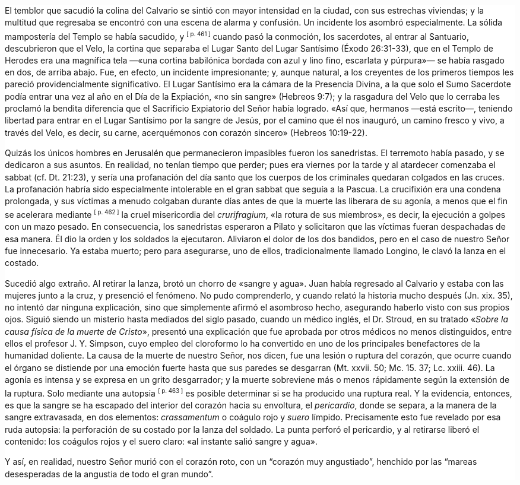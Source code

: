 El temblor que sacudió la colina del Calvario se sintió con mayor intensidad en la ciudad, con sus estrechas viviendas; y la multitud que regresaba se encontró con una escena de alarma y confusión. Un incidente los asombró especialmente. La sólida mampostería del Templo se había sacudido, y <span id="p461"><sup><small>[ p. 461 ]</small></sup></span> cuando pasó la conmoción, los sacerdotes, al entrar al Santuario, descubrieron que el Velo, la cortina que separaba el Lugar Santo del Lugar Santísimo (Éxodo 26:31-33), que en el Templo de Herodes era una magnífica tela —«una cortina babilónica bordada con azul y lino fino, escarlata y púrpura»— se había rasgado en dos, de arriba abajo. Fue, en efecto, un incidente impresionante; y, aunque natural, a los creyentes de los primeros tiempos les pareció providencialmente significativo. El Lugar Santísimo era la cámara de la Presencia Divina, a la que solo el Sumo Sacerdote podía entrar una vez al año en el Día de la Expiación, «no sin sangre» (Hebreos 9:7); y la rasgadura del Velo que lo cerraba les proclamó la bendita diferencia que el Sacrificio Expiatorio del Señor había logrado. «Así que, hermanos —está escrito—, teniendo libertad para entrar en el Lugar Santísimo por la sangre de Jesús, por el camino que él nos inauguró, un camino fresco y vivo, a través del Velo, es decir, su carne, acerquémonos con corazón sincero» (Hebreos 10:19-22).

Quizás los únicos hombres en Jerusalén que permanecieron impasibles fueron los sanedristas. El terremoto había pasado, y se dedicaron a sus asuntos. En realidad, no tenían tiempo que perder; pues era viernes por la tarde y al atardecer comenzaba el sabbat (cf. Dt. 21:23), y sería una profanación del día santo que los cuerpos de los criminales quedaran colgados en las cruces. La profanación habría sido especialmente intolerable en el gran sabbat que seguía a la Pascua. La crucifixión era una condena prolongada, y sus víctimas a menudo colgaban durante días antes de que la muerte las liberara de su agonía, a menos que el fin se acelerara mediante <span id="p462"><sup><small>[ p. 462 ]</small></sup></span> la cruel misericordia del _crurifragium_, «la rotura de sus miembros», es decir, la ejecución a golpes con un mazo pesado. En consecuencia, los sanedristas esperaron a Pilato y solicitaron que las víctimas fueran despachadas de esa manera. Él dio la orden y los soldados la ejecutaron. Aliviaron el dolor de los dos bandidos, pero en el caso de nuestro Señor fue innecesario. Ya estaba muerto; pero para asegurarse, uno de ellos, tradicionalmente llamado Longino, le clavó la lanza en el costado.

Sucedió algo extraño. Al retirar la lanza, brotó un chorro de «sangre y agua». Juan había regresado al Calvario y estaba con las mujeres junto a la cruz, y presenció el fenómeno. No pudo comprenderlo, y cuando relató la historia mucho después (Jn. xix. 35), no intentó dar ninguna explicación, sino que simplemente afirmó el asombroso hecho, asegurando haberlo visto con sus propios ojos. Siguió siendo un misterio hasta mediados del siglo pasado, cuando un médico inglés, el Dr. Stroud, en su tratado «_Sobre la causa física de la muerte de Cristo_», presentó una explicación que fue aprobada por otros médicos no menos distinguidos, entre ellos el profesor J. Y. Simpson, cuyo empleo del cloroformo lo ha convertido en uno de los principales benefactores de la humanidad doliente. La causa de la muerte de nuestro Señor, nos dicen, fue una lesión o ruptura del corazón, que ocurre cuando el órgano se distiende por una emoción fuerte hasta que sus paredes se desgarran (Mt. xxvii. 50; Mc. 15. 37; Lc. xxiii. 46). La agonía es intensa y se expresa en un grito desgarrador; y la muerte sobreviene más o menos rápidamente según la extensión de la ruptura. Solo mediante una autopsia <span id="p463"><sup><small>[ p. 463 ]</small></sup></span> es posible determinar si se ha producido una ruptura real. Y la evidencia, entonces, es que la sangre se ha escapado del interior del corazón hacia su envoltura, el _pericardio_, donde se separa, a la manera de la sangre extravasada, en dos elementos: _crassamentum_ o coágulo rojo y _suero_ límpido. Precisamente esto fue revelado por esa ruda autopsia: la perforación de su costado por la lanza del soldado. La punta perforó el pericardio, y al retirarse liberó el contenido: los coágulos rojos y el suero claro: «al instante salió sangre y agua».

Y así, en realidad, nuestro Señor murió con el corazón roto, con un “corazón muy angustiado”, henchido por las “mareas desesperadas de la angustia de todo el gran mundo”.


[^1]: Leyendo en Jo. xix. 29 _hysso_, “jabalina”, en lugar de _hyssopo_, “hisopo”.